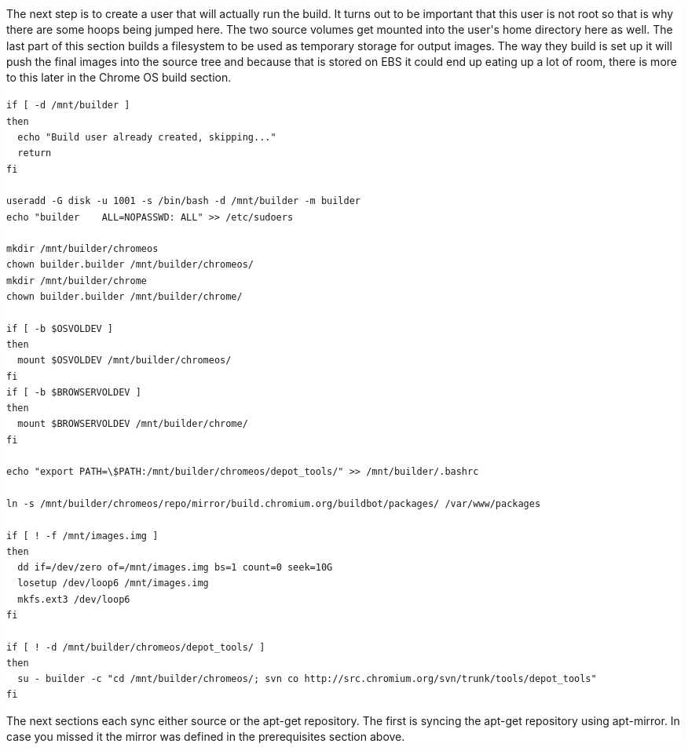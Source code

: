 The next step is to create a user that will actually run the build. It turns out to be important that this user is not root so that is why there are some hoops being jumped here. The two source volumes get mounted into the user's home directory here as well. The last part of this section builds a filesystem to be used as temporary storage for output images. The way they build is set up it will push the final images into the source tree and because that is stored on EBS it could end up eating up a lot of room, there is more to this later in the Chrome OS build section.

```
if [ -d /mnt/builder ]
then
  echo "Build user already created, skipping..."
  return
fi

useradd -G disk -u 1001 -s /bin/bash -d /mnt/builder -m builder
echo "builder    ALL=NOPASSWD: ALL" >> /etc/sudoers

mkdir /mnt/builder/chromeos
chown builder.builder /mnt/builder/chromeos/
mkdir /mnt/builder/chrome
chown builder.builder /mnt/builder/chrome/

if [ -b $OSVOLDEV ]
then
  mount $OSVOLDEV /mnt/builder/chromeos/
fi
if [ -b $BROWSERVOLDEV ]
then
  mount $BROWSERVOLDEV /mnt/builder/chrome/
fi

echo "export PATH=\$PATH:/mnt/builder/chromeos/depot_tools/" >> /mnt/builder/.bashrc

ln -s /mnt/builder/chromeos/repo/mirror/build.chromium.org/buildbot/packages/ /var/www/packages

if [ ! -f /mnt/images.img ]
then
  dd if=/dev/zero of=/mnt/images.img bs=1 count=0 seek=10G
  losetup /dev/loop6 /mnt/images.img
  mkfs.ext3 /dev/loop6
fi

if [ ! -d /mnt/builder/chromeos/depot_tools/ ]
then
  su - builder -c "cd /mnt/builder/chromeos/; svn co http://src.chromium.org/svn/trunk/tools/depot_tools"
fi
```

The next sections each sync either source or the apt-get repository. The first is syncing the apt-get repository using apt-mirror. In case you missed it the mirror was defined in the prerequisites section above.
